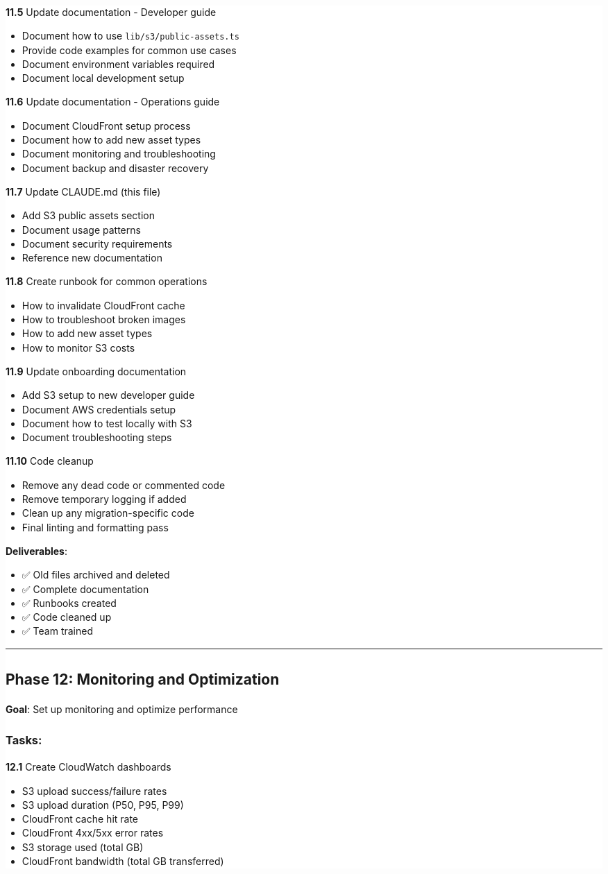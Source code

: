 **11.5** Update documentation - Developer guide
- Document how to use `lib/s3/public-assets.ts`
- Provide code examples for common use cases
- Document environment variables required
- Document local development setup

**11.6** Update documentation - Operations guide
- Document CloudFront setup process
- Document how to add new asset types
- Document monitoring and troubleshooting
- Document backup and disaster recovery

**11.7** Update CLAUDE.md (this file)
- Add S3 public assets section
- Document usage patterns
- Document security requirements
- Reference new documentation

**11.8** Create runbook for common operations
- How to invalidate CloudFront cache
- How to troubleshoot broken images
- How to add new asset types
- How to monitor S3 costs

**11.9** Update onboarding documentation
- Add S3 setup to new developer guide
- Document AWS credentials setup
- Document how to test locally with S3
- Document troubleshooting steps

**11.10** Code cleanup
- Remove any dead code or commented code
- Remove temporary logging if added
- Clean up any migration-specific code
- Final linting and formatting pass

**Deliverables**:
- ✅ Old files archived and deleted
- ✅ Complete documentation
- ✅ Runbooks created
- ✅ Code cleaned up
- ✅ Team trained

---

## Phase 12: Monitoring and Optimization

**Goal**: Set up monitoring and optimize performance

### Tasks:

**12.1** Create CloudWatch dashboards
- S3 upload success/failure rates
- S3 upload duration (P50, P95, P99)
- CloudFront cache hit rate
- CloudFront 4xx/5xx error rates
- S3 storage used (total GB)
- CloudFront bandwidth (total GB transferred)
